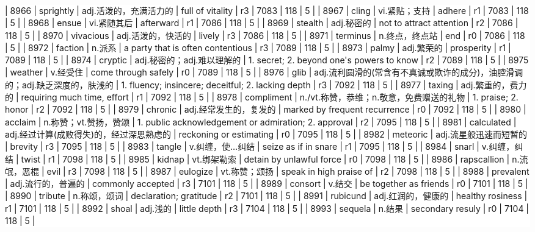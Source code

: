 | 8966 | sprightly     | adj.活泼的，充满活力的                                                       | full of vitality                                                          | r3    |     7083 |   118 |     5 |
| 8967 | cling         | vi.紧贴；支持                                                                | adhere                                                                    | r1    |     7083 |   118 |     5 |
| 8968 | ensue         | vi.紧随其后                                                                  | afterward                                                                 | r1    |     7086 |   118 |     5 |
| 8969 | stealth       | adj.秘密的                                                                   | not to attract attention                                                  | r2    |     7086 |   118 |     5 |
| 8970 | vivacious     | adj.活泼的，快活的                                                           | lively                                                                    | r3    |     7086 |   118 |     5 |
| 8971 | terminus      | n.终点，终点站                                                               | end                                                                       | r0    |     7086 |   118 |     5 |
| 8972 | faction       | n.派系                                                                       | a party that is often contentious                                         | r3    |     7089 |   118 |     5 |
| 8973 | palmy         | adj.繁荣的                                                                   | prosperity                                                                | r1    |     7089 |   118 |     5 |
| 8974 | cryptic       | adj.秘密的；adj.难以理解的                                                   | 1. secret; 2. beyond one's powers to know                                 | r2    |     7089 |   118 |     5 |
| 8975 | weather       | v.经受住                                                                     | come through safely                                                       | r0    |     7089 |   118 |     5 |
| 8976 | glib          | adj.流利圆滑的(常含有不真诚或欺诈的成分)，油腔滑调的；adj.缺乏深度的，肤浅的 | 1. fluency; insincere; deceitful; 2. lacking depth                        | r3    |     7092 |   118 |     5 |
| 8977 | taxing        | adj.繁重的，费力的                                                           | requiring much time, effort                                               | r1    |     7092 |   118 |     5 |
| 8978 | compliment    | n./vt.称赞，恭维；n.敬意，免费赠送的礼物                                     | 1. praise; 2. honor                                                       | r2    |     7092 |   118 |     5 |
| 8979 | chronic       | adj.经常发生的，复发的                                                       | marked by frequent recurrence                                             | r0    |     7092 |   118 |     5 |
| 8980 | acclaim       | n.称赞；vt.赞扬，赞颂                                                        | 1. public acknowledgement or admiration; 2. approval                      | r2    |     7095 |   118 |     5 |
| 8981 | calculated    | adj.经过计算(成败得失)的，经过深思熟虑的                                     | reckoning or estimating                                                   | r0    |     7095 |   118 |     5 |
| 8982 | meteoric      | adj.流星般迅速而短暂的                                                       | brevity                                                                   | r3    |     7095 |   118 |     5 |
| 8983 | tangle        | v.纠缠，使…纠结                                                              | seize as if in snare                                                      | r1    |     7095 |   118 |     5 |
| 8984 | snarl         | v.纠缠，纠结                                                                 | twist                                                                     | r1    |     7098 |   118 |     5 |
| 8985 | kidnap        | vt.绑架勒索                                                                  | detain by unlawful force                                                  | r0    |     7098 |   118 |     5 |
| 8986 | rapscallion   | n.流氓，恶棍                                                                 | evil                                                                      | r3    |     7098 |   118 |     5 |
| 8987 | eulogize      | vt.称赞；颂扬                                                                | speak in high praise of                                                   | r2    |     7098 |   118 |     5 |
| 8988 | prevalent     | adj.流行的，普遍的                                                           | commonly accepted                                                         | r3    |     7101 |   118 |     5 |
| 8989 | consort       | v.结交                                                                       | be together as friends                                                    | r0    |     7101 |   118 |     5 |
| 8990 | tribute       | n.称颂，颂词                                                                 | declaration; gratitude                                                    | r2    |     7101 |   118 |     5 |
| 8991 | rubicund      | adj.红润的，健康的                                                           | healthy rosiness                                                          | r1    |     7101 |   118 |     5 |
| 8992 | shoal         | adj.浅的                                                                     | little depth                                                              | r3    |     7104 |   118 |     5 |
| 8993 | sequela       | n.结果                                                                       | secondary resuly                                                          | r0    |     7104 |   118 |     5 |